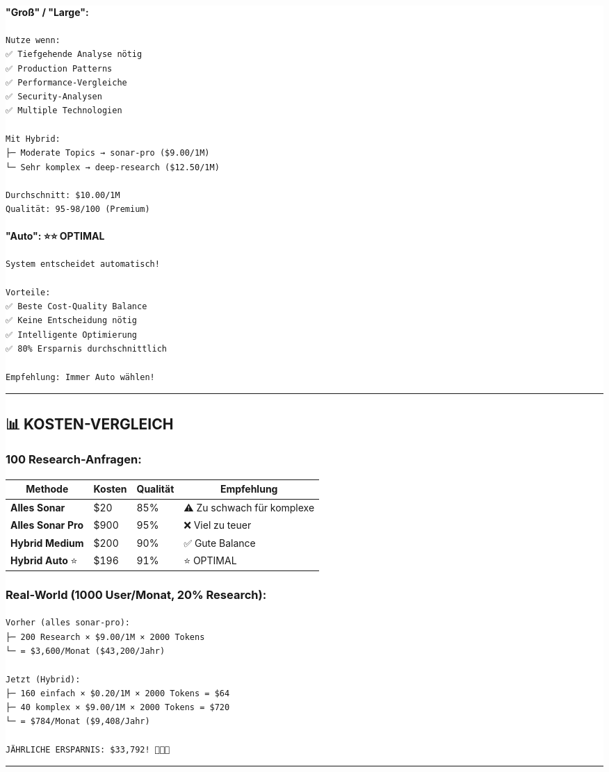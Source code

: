 #### **"Groß" / "Large":**
```
Nutze wenn:
✅ Tiefgehende Analyse nötig
✅ Production Patterns
✅ Performance-Vergleiche
✅ Security-Analysen
✅ Multiple Technologien

Mit Hybrid:
├─ Moderate Topics → sonar-pro ($9.00/1M)
└─ Sehr komplex → deep-research ($12.50/1M)

Durchschnitt: $10.00/1M
Qualität: 95-98/100 (Premium)
```

#### **"Auto":** ⭐⭐ OPTIMAL
```
System entscheidet automatisch!

Vorteile:
✅ Beste Cost-Quality Balance
✅ Keine Entscheidung nötig
✅ Intelligente Optimierung
✅ 80% Ersparnis durchschnittlich

Empfehlung: Immer Auto wählen!
```

---

## 📊 KOSTEN-VERGLEICH

### **100 Research-Anfragen:**

| Methode | Kosten | Qualität | Empfehlung |
|---------|--------|----------|------------|
| **Alles Sonar** | $20 | 85% | ⚠️ Zu schwach für komplexe |
| **Alles Sonar Pro** | $900 | 95% | ❌ Viel zu teuer |
| **Hybrid Medium** | $200 | 90% | ✅ Gute Balance |
| **Hybrid Auto** ⭐ | $196 | 91% | ⭐ OPTIMAL |

### **Real-World (1000 User/Monat, 20% Research):**

```
Vorher (alles sonar-pro):
├─ 200 Research × $9.00/1M × 2000 Tokens
└─ = $3,600/Monat ($43,200/Jahr)

Jetzt (Hybrid):
├─ 160 einfach × $0.20/1M × 2000 Tokens = $64
├─ 40 komplex × $9.00/1M × 2000 Tokens = $720
└─ = $784/Monat ($9,408/Jahr)

JÄHRLICHE ERSPARNIS: $33,792! 🎉🎉🎉
```

---